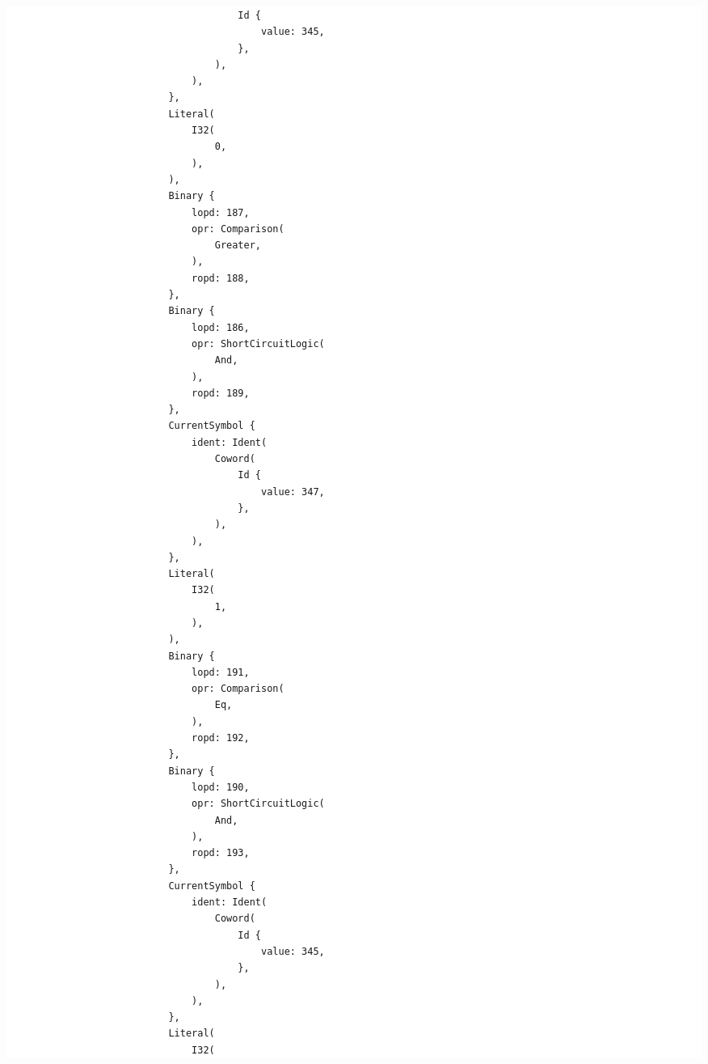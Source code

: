                                             Id {
                                                value: 345,
                                            },
                                        ),
                                    ),
                                },
                                Literal(
                                    I32(
                                        0,
                                    ),
                                ),
                                Binary {
                                    lopd: 187,
                                    opr: Comparison(
                                        Greater,
                                    ),
                                    ropd: 188,
                                },
                                Binary {
                                    lopd: 186,
                                    opr: ShortCircuitLogic(
                                        And,
                                    ),
                                    ropd: 189,
                                },
                                CurrentSymbol {
                                    ident: Ident(
                                        Coword(
                                            Id {
                                                value: 347,
                                            },
                                        ),
                                    ),
                                },
                                Literal(
                                    I32(
                                        1,
                                    ),
                                ),
                                Binary {
                                    lopd: 191,
                                    opr: Comparison(
                                        Eq,
                                    ),
                                    ropd: 192,
                                },
                                Binary {
                                    lopd: 190,
                                    opr: ShortCircuitLogic(
                                        And,
                                    ),
                                    ropd: 193,
                                },
                                CurrentSymbol {
                                    ident: Ident(
                                        Coword(
                                            Id {
                                                value: 345,
                                            },
                                        ),
                                    ),
                                },
                                Literal(
                                    I32(